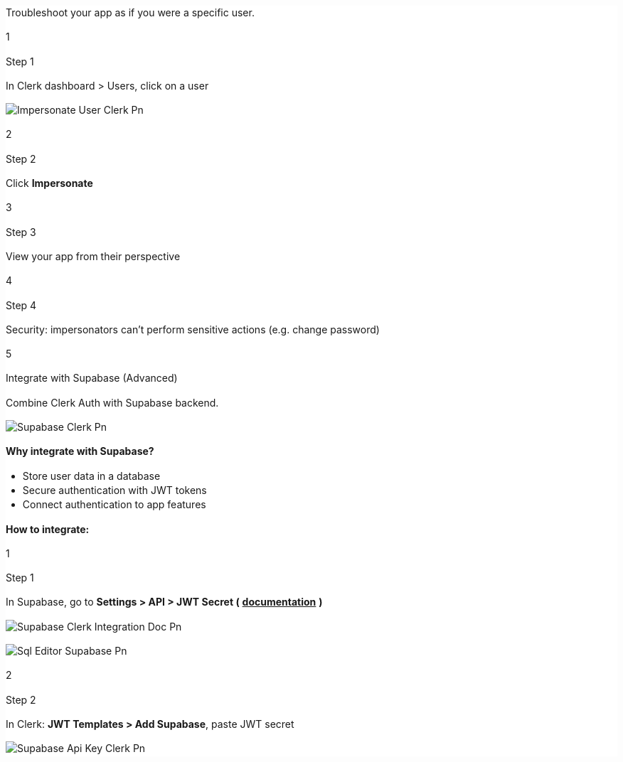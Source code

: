 Troubleshoot your app as if you were a specific user.

1

Step 1

In Clerk dashboard > Users, click on a user

![Impersonate User Clerk Pn](https://mintlify.s3.us-west-1.amazonaws.com/lovable-f9060f1e/images/impersonate-user-clerk.png)

2

Step 2

Click **Impersonate**

3

Step 3

View your app from their perspective

4

Step 4

Security: impersonators can’t perform sensitive actions (e.g. change password)

5

Integrate with Supabase (Advanced)

Combine Clerk Auth with Supabase backend.

![Supabase Clerk Pn](https://mintlify.s3.us-west-1.amazonaws.com/lovable-f9060f1e/images/supabase-clerk.png)

**Why integrate with Supabase?**

- Store user data in a database
- Secure authentication with JWT tokens
- Connect authentication to app features

**How to integrate:**

1

Step 1

In Supabase, go to **Settings > API > JWT Secret (** [**documentation**](https://clerk.com/docs/integrations/databases/supabase) **)**

![Supabase Clerk Integration Doc Pn](https://mintlify.s3.us-west-1.amazonaws.com/lovable-f9060f1e/images/supabase-clerk-integration-doc.png)

![Sql Editor Supabase Pn](https://mintlify.s3.us-west-1.amazonaws.com/lovable-f9060f1e/images/sql-editor-supabase.png)

2

Step 2

In Clerk: **JWT Templates > Add Supabase**, paste JWT secret

![Supabase Api Key Clerk Pn](https://mintlify.s3.us-west-1.amazonaws.com/lovable-f9060f1e/images/Supabase-api-key-clerk.png)
